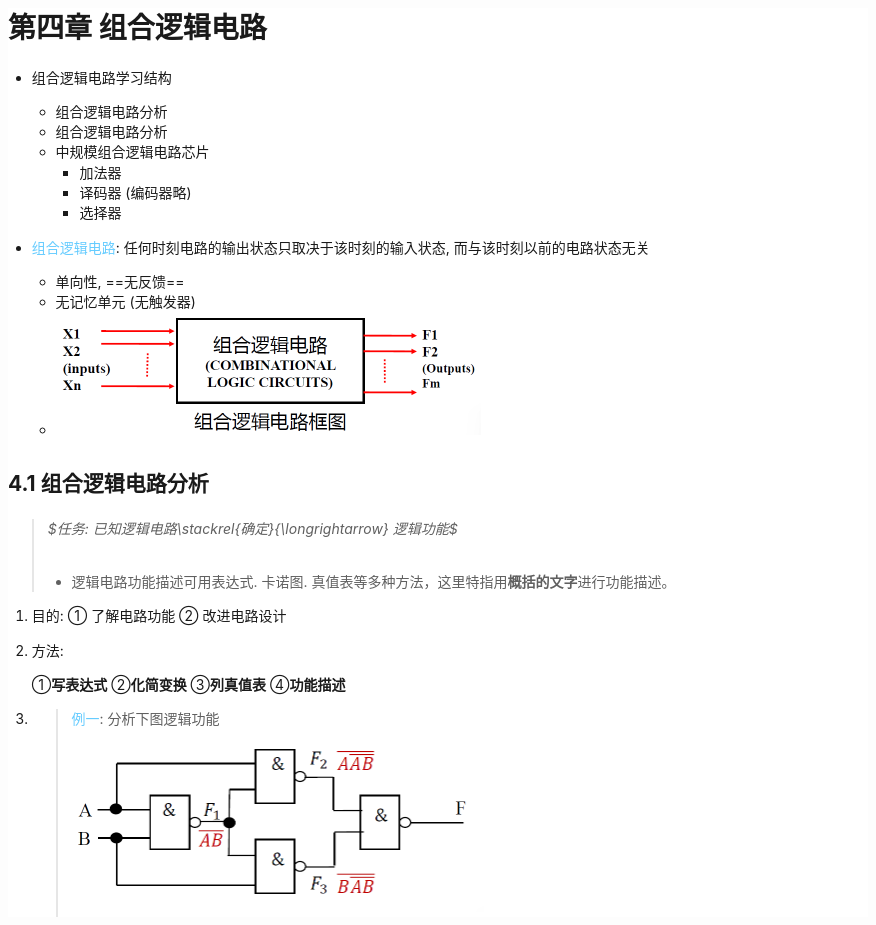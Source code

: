 
# 第四章 组合逻辑电路

- 组合逻辑电路学习结构

  - 组合逻辑电路分析
  - 组合逻辑电路分析
  - 中规模组合逻辑电路芯片
    - 加法器
    - 译码器 (编码器略)
    - 选择器

- <font color='#66ccff'>组合逻辑电路</font>: 任何时刻电路的输出状态只取决于该时刻的输入状态, 而与该时刻以前的电路状态无关
  - 单向性, ==无反馈==
  - 无记忆单元 (无触发器)
  - <img src="数字电路与逻辑设计.assets\image-20220922235159361.png" alt="image-20220922235159361" style="zoom:50%;" />

## 4.1 组合逻辑电路分析

> ###### $任务: 已知逻辑电路\stackrel{确定}{\longrightarrow} 逻辑功能$
>
> - 逻辑电路功能描述可用表达式. 卡诺图. 真值表等多种方法，这里特指用**概括的文字**进行功能描述。

1. 目的: ① 了解电路功能 ② 改进电路设计

2. 方法:

   ①**写表达式** ②**化简变换** ③**列真值表** ④**功能描述**

3. > <font color='#66ccff'>例一</font>: 分析下图逻辑功能
   >
   > <img src="数字电路与逻辑设计.assets\image-20220923000042862.png" alt="image-20220923000042862" style="zoom:50%;" />
